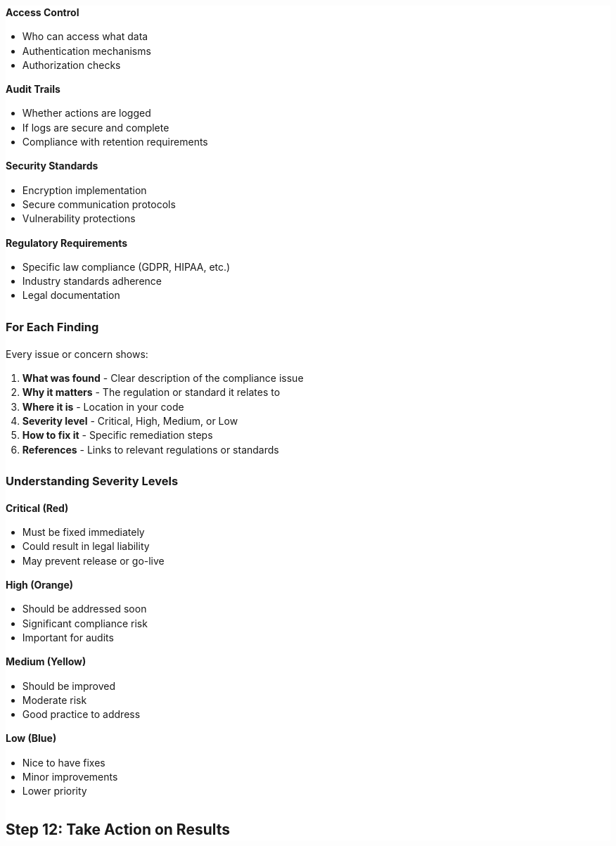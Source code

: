 **Access Control**
- Who can access what data
- Authentication mechanisms
- Authorization checks

**Audit Trails**
- Whether actions are logged
- If logs are secure and complete
- Compliance with retention requirements

**Security Standards**
- Encryption implementation
- Secure communication protocols
- Vulnerability protections

**Regulatory Requirements**
- Specific law compliance (GDPR, HIPAA, etc.)
- Industry standards adherence
- Legal documentation

### For Each Finding

Every issue or concern shows:

1. **What was found** - Clear description of the compliance issue
2. **Why it matters** - The regulation or standard it relates to
3. **Where it is** - Location in your code
4. **Severity level** - Critical, High, Medium, or Low
5. **How to fix it** - Specific remediation steps
6. **References** - Links to relevant regulations or standards

### Understanding Severity Levels

**Critical (Red)**
- Must be fixed immediately
- Could result in legal liability
- May prevent release or go-live

**High (Orange)**
- Should be addressed soon
- Significant compliance risk
- Important for audits

**Medium (Yellow)**
- Should be improved
- Moderate risk
- Good practice to address

**Low (Blue)**
- Nice to have fixes
- Minor improvements
- Lower priority

## Step 12: Take Action on Results
